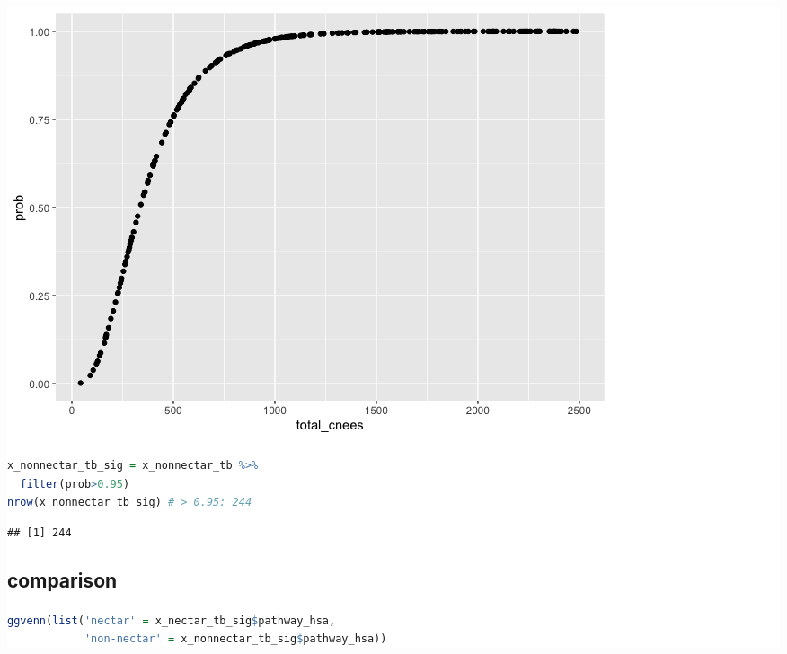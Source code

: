 ![](convergenceLv_v2_files/figure-gfm/unnamed-chunk-7-4.png)

``` r
x_nonnectar_tb_sig = x_nonnectar_tb %>% 
  filter(prob>0.95)
nrow(x_nonnectar_tb_sig) # > 0.95: 244
```

    ## [1] 244

## comparison

``` r
ggvenn(list('nectar' = x_nectar_tb_sig$pathway_hsa,
            'non-nectar' = x_nonnectar_tb_sig$pathway_hsa))
```

